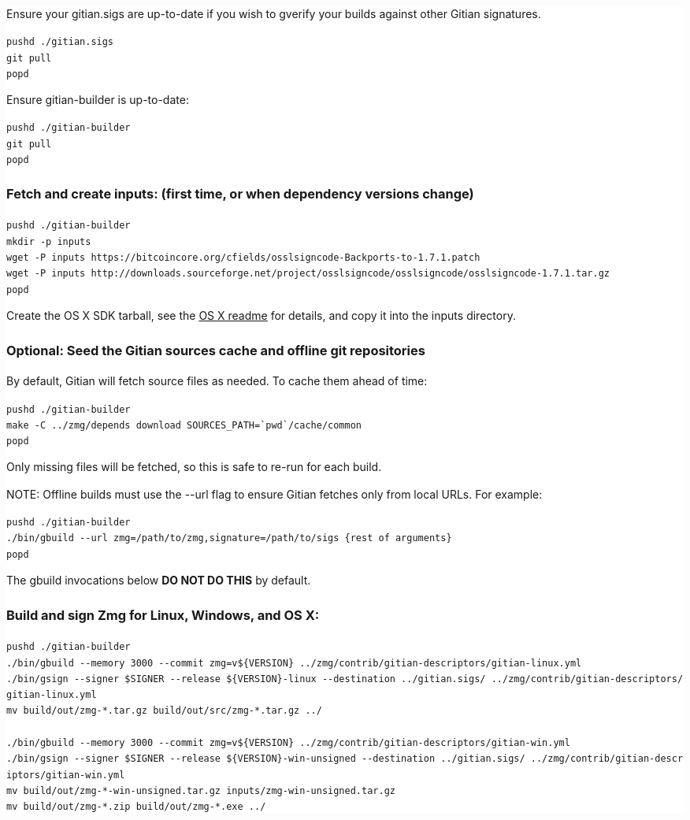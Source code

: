 Ensure your gitian.sigs are up-to-date if you wish to gverify your builds against other Gitian signatures.

    pushd ./gitian.sigs
    git pull
    popd

Ensure gitian-builder is up-to-date:

    pushd ./gitian-builder
    git pull
    popd

### Fetch and create inputs: (first time, or when dependency versions change)

    pushd ./gitian-builder
    mkdir -p inputs
    wget -P inputs https://bitcoincore.org/cfields/osslsigncode-Backports-to-1.7.1.patch
    wget -P inputs http://downloads.sourceforge.net/project/osslsigncode/osslsigncode/osslsigncode-1.7.1.tar.gz
    popd

Create the OS X SDK tarball, see the [OS X readme](README_osx.md) for details, and copy it into the inputs directory.

### Optional: Seed the Gitian sources cache and offline git repositories

By default, Gitian will fetch source files as needed. To cache them ahead of time:

    pushd ./gitian-builder
    make -C ../zmg/depends download SOURCES_PATH=`pwd`/cache/common
    popd

Only missing files will be fetched, so this is safe to re-run for each build.

NOTE: Offline builds must use the --url flag to ensure Gitian fetches only from local URLs. For example:

    pushd ./gitian-builder
    ./bin/gbuild --url zmg=/path/to/zmg,signature=/path/to/sigs {rest of arguments}
    popd

The gbuild invocations below <b>DO NOT DO THIS</b> by default.

### Build and sign Zmg for Linux, Windows, and OS X:

    pushd ./gitian-builder
    ./bin/gbuild --memory 3000 --commit zmg=v${VERSION} ../zmg/contrib/gitian-descriptors/gitian-linux.yml
    ./bin/gsign --signer $SIGNER --release ${VERSION}-linux --destination ../gitian.sigs/ ../zmg/contrib/gitian-descriptors/gitian-linux.yml
    mv build/out/zmg-*.tar.gz build/out/src/zmg-*.tar.gz ../

    ./bin/gbuild --memory 3000 --commit zmg=v${VERSION} ../zmg/contrib/gitian-descriptors/gitian-win.yml
    ./bin/gsign --signer $SIGNER --release ${VERSION}-win-unsigned --destination ../gitian.sigs/ ../zmg/contrib/gitian-descriptors/gitian-win.yml
    mv build/out/zmg-*-win-unsigned.tar.gz inputs/zmg-win-unsigned.tar.gz
    mv build/out/zmg-*.zip build/out/zmg-*.exe ../
